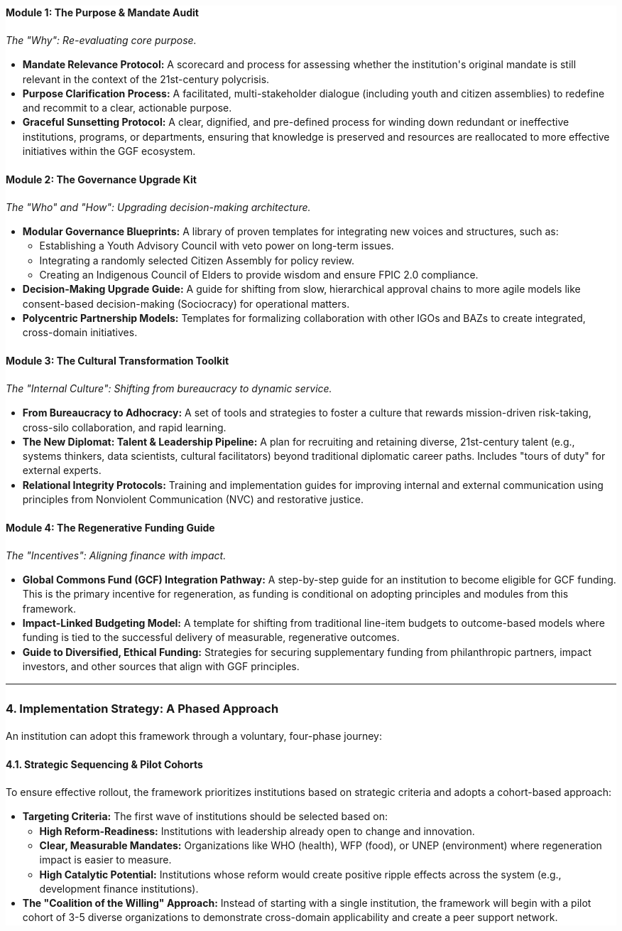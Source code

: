 #### **Module 1: The Purpose & Mandate Audit**
*The "Why": Re-evaluating core purpose.*
* **Mandate Relevance Protocol:** A scorecard and process for assessing whether the institution's original mandate is still relevant in the context of the 21st-century polycrisis.
* **Purpose Clarification Process:** A facilitated, multi-stakeholder dialogue (including youth and citizen assemblies) to redefine and recommit to a clear, actionable purpose.
* **Graceful Sunsetting Protocol:** A clear, dignified, and pre-defined process for winding down redundant or ineffective institutions, programs, or departments, ensuring that knowledge is preserved and resources are reallocated to more effective initiatives within the GGF ecosystem.

#### **Module 2: The Governance Upgrade Kit**
*The "Who" and "How": Upgrading decision-making architecture.*
* **Modular Governance Blueprints:** A library of proven templates for integrating new voices and structures, such as:
  * Establishing a Youth Advisory Council with veto power on long-term issues.
  * Integrating a randomly selected Citizen Assembly for policy review.
  * Creating an Indigenous Council of Elders to provide wisdom and ensure FPIC 2.0 compliance.
* **Decision-Making Upgrade Guide:** A guide for shifting from slow, hierarchical approval chains to more agile models like consent-based decision-making (Sociocracy) for operational matters.
* **Polycentric Partnership Models:** Templates for formalizing collaboration with other IGOs and BAZs to create integrated, cross-domain initiatives.

#### **Module 3: The Cultural Transformation Toolkit**
*The "Internal Culture": Shifting from bureaucracy to dynamic service.*
* **From Bureaucracy to Adhocracy:** A set of tools and strategies to foster a culture that rewards mission-driven risk-taking, cross-silo collaboration, and rapid learning.
* **The New Diplomat: Talent & Leadership Pipeline:** A plan for recruiting and retaining diverse, 21st-century talent (e.g., systems thinkers, data scientists, cultural facilitators) beyond traditional diplomatic career paths. Includes "tours of duty" for external experts.
* **Relational Integrity Protocols:** Training and implementation guides for improving internal and external communication using principles from Nonviolent Communication (NVC) and restorative justice.

#### **Module 4: The Regenerative Funding Guide**
*The "Incentives": Aligning finance with impact.*
* **Global Commons Fund (GCF) Integration Pathway:** A step-by-step guide for an institution to become eligible for GCF funding. This is the primary incentive for regeneration, as funding is conditional on adopting principles and modules from this framework.
* **Impact-Linked Budgeting Model:** A template for shifting from traditional line-item budgets to outcome-based models where funding is tied to the successful delivery of measurable, regenerative outcomes.
* **Guide to Diversified, Ethical Funding:** Strategies for securing supplementary funding from philanthropic partners, impact investors, and other sources that align with GGF principles.

---

### 4. Implementation Strategy: A Phased Approach

An institution can adopt this framework through a voluntary, four-phase journey:

#### **4.1. Strategic Sequencing & Pilot Cohorts**
To ensure effective rollout, the framework prioritizes institutions based on strategic criteria and adopts a cohort-based approach:
* **Targeting Criteria:** The first wave of institutions should be selected based on:
  * **High Reform-Readiness:** Institutions with leadership already open to change and innovation.
  * **Clear, Measurable Mandates:** Organizations like WHO (health), WFP (food), or UNEP (environment) where regeneration impact is easier to measure.
  * **High Catalytic Potential:** Institutions whose reform would create positive ripple effects across the system (e.g., development finance institutions).
* **The "Coalition of the Willing" Approach:** Instead of starting with a single institution, the framework will begin with a pilot cohort of 3-5 diverse organizations to demonstrate cross-domain applicability and create a peer support network.